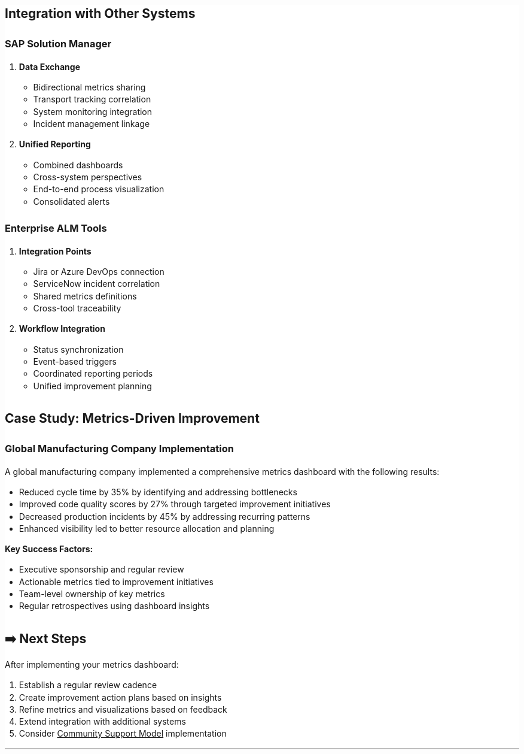 ## Integration with Other Systems

### SAP Solution Manager

1. **Data Exchange**
   - Bidirectional metrics sharing
   - Transport tracking correlation
   - System monitoring integration
   - Incident management linkage

2. **Unified Reporting**
   - Combined dashboards
   - Cross-system perspectives
   - End-to-end process visualization
   - Consolidated alerts

### Enterprise ALM Tools

1. **Integration Points**
   - Jira or Azure DevOps connection
   - ServiceNow incident correlation
   - Shared metrics definitions
   - Cross-tool traceability

2. **Workflow Integration**
   - Status synchronization
   - Event-based triggers
   - Coordinated reporting periods
   - Unified improvement planning

## Case Study: Metrics-Driven Improvement

### Global Manufacturing Company Implementation

A global manufacturing company implemented a comprehensive metrics dashboard with the following results:

- Reduced cycle time by 35% by identifying and addressing bottlenecks
- Improved code quality scores by 27% through targeted improvement initiatives
- Decreased production incidents by 45% by addressing recurring patterns
- Enhanced visibility led to better resource allocation and planning

**Key Success Factors:**
- Executive sponsorship and regular review
- Actionable metrics tied to improvement initiatives
- Team-level ownership of key metrics
- Regular retrospectives using dashboard insights

## ➡️ Next Steps

After implementing your metrics dashboard:

1. Establish a regular review cadence
2. Create improvement action plans based on insights
3. Refine metrics and visualizations based on feedback
4. Extend integration with additional systems
5. Consider [Community Support Model](community-support-model.md) implementation

---





